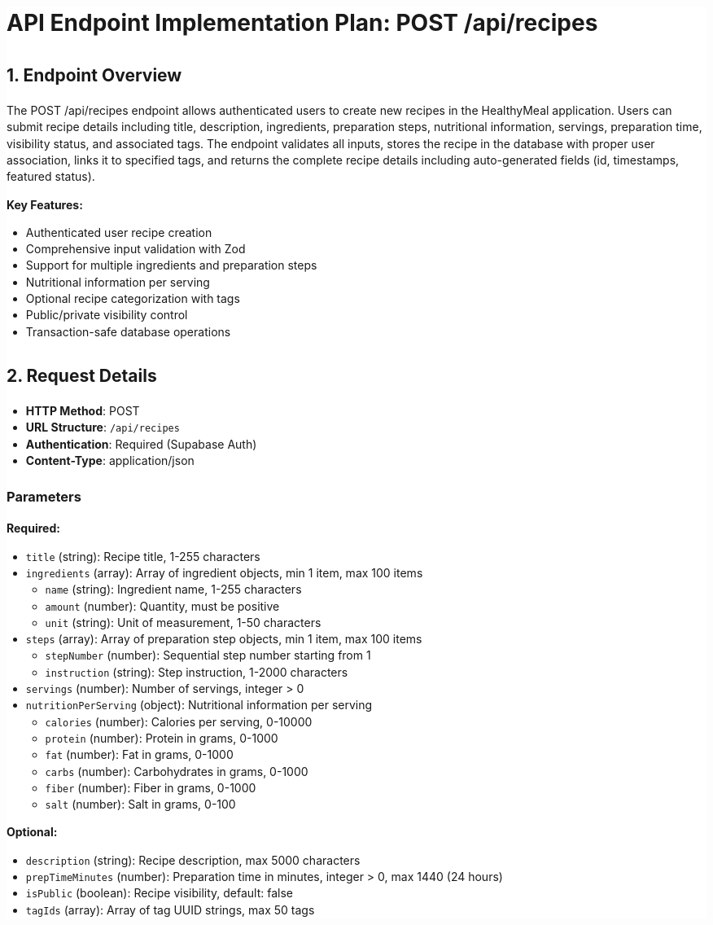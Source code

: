# API Endpoint Implementation Plan: POST /api/recipes

## 1. Endpoint Overview

The POST /api/recipes endpoint allows authenticated users to create new recipes in the HealthyMeal application. Users can submit recipe details including title, description, ingredients, preparation steps, nutritional information, servings, preparation time, visibility status, and associated tags. The endpoint validates all inputs, stores the recipe in the database with proper user association, links it to specified tags, and returns the complete recipe details including auto-generated fields (id, timestamps, featured status).

**Key Features:**
- Authenticated user recipe creation
- Comprehensive input validation with Zod
- Support for multiple ingredients and preparation steps
- Nutritional information per serving
- Optional recipe categorization with tags
- Public/private visibility control
- Transaction-safe database operations

## 2. Request Details

- **HTTP Method**: POST
- **URL Structure**: `/api/recipes`
- **Authentication**: Required (Supabase Auth)
- **Content-Type**: application/json

### Parameters

**Required:**
- `title` (string): Recipe title, 1-255 characters
- `ingredients` (array): Array of ingredient objects, min 1 item, max 100 items
  - `name` (string): Ingredient name, 1-255 characters
  - `amount` (number): Quantity, must be positive
  - `unit` (string): Unit of measurement, 1-50 characters
- `steps` (array): Array of preparation step objects, min 1 item, max 100 items
  - `stepNumber` (number): Sequential step number starting from 1
  - `instruction` (string): Step instruction, 1-2000 characters
- `servings` (number): Number of servings, integer > 0
- `nutritionPerServing` (object): Nutritional information per serving
  - `calories` (number): Calories per serving, 0-10000
  - `protein` (number): Protein in grams, 0-1000
  - `fat` (number): Fat in grams, 0-1000
  - `carbs` (number): Carbohydrates in grams, 0-1000
  - `fiber` (number): Fiber in grams, 0-1000
  - `salt` (number): Salt in grams, 0-100

**Optional:**
- `description` (string): Recipe description, max 5000 characters
- `prepTimeMinutes` (number): Preparation time in minutes, integer > 0, max 1440 (24 hours)
- `isPublic` (boolean): Recipe visibility, default: false
- `tagIds` (array): Array of tag UUID strings, max 50 tags
